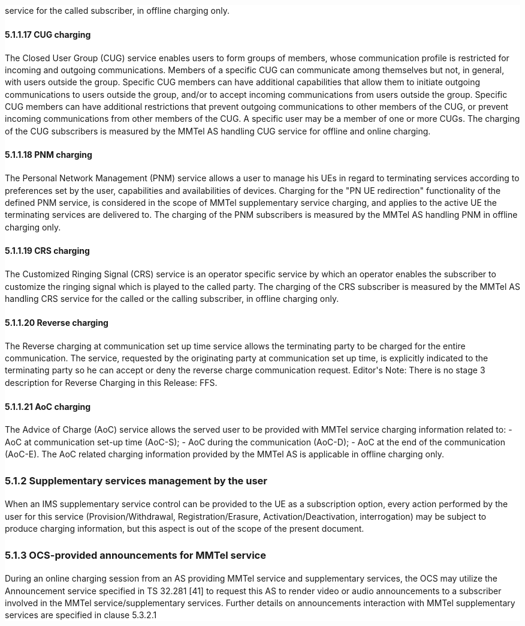 service for the called subscriber, in offline charging only.
#### 5.1.1.17 CUG charging
The Closed User Group (CUG) service enables users to form groups of members,
whose communication profile is restricted for incoming and outgoing
communications. Members of a specific CUG can communicate among themselves but
not, in general, with users outside the group.
Specific CUG members can have additional capabilities that allow them to
initiate outgoing communications to users outside the group, and/or to accept
incoming communications from users outside the group. Specific CUG members can
have additional restrictions that prevent outgoing communications to other
members of the CUG, or prevent incoming communications from other members of
the CUG.
A specific user may be a member of one or more CUGs.
The charging of the CUG subscribers is measured by the MMTel AS handling CUG
service for offline and online charging.
#### 5.1.1.18 PNM charging
The Personal Network Management (PNM) service allows a user to manage his UEs
in regard to terminating services according to preferences set by the user,
capabilities and availabilities of devices. Charging for the \"PN UE
redirection\" functionality of the defined PNM service, is considered in the
scope of MMTel supplementary service charging, and applies to the active UE
the terminating services are delivered to.
The charging of the PNM subscribers is measured by the MMTel AS handling PNM
in offline charging only.
#### 5.1.1.19 CRS charging
The Customized Ringing Signal (CRS) service is an operator specific service by
which an operator enables the subscriber to customize the ringing signal which
is played to the called party.
The charging of the CRS subscriber is measured by the MMTel AS handling CRS
service for the called or the calling subscriber, in offline charging only.
#### 5.1.1.20 Reverse charging
The Reverse charging at communication set up time service allows the
terminating party to be charged for the entire communication. The service,
requested by the originating party at communication set up time, is explicitly
indicated to the terminating party so he can accept or deny the reverse charge
communication request.
Editor\'s Note: There is no stage 3 description for Reverse Charging in this
Release: FFS.
#### 5.1.1.21 AoC charging
The Advice of Charge (AoC) service allows the served user to be provided with
MMTel service charging information related to:
\- AoC at communication set-up time (AoC-S);
\- AoC during the communication (AoC-D);
\- AoC at the end of the communication (AoC-E).
The AoC related charging information provided by the MMTel AS is applicable in
offline charging only.
### 5.1.2 Supplementary services management by the user
When an IMS supplementary service control can be provided to the UE as a
subscription option, every action performed by the user for this service
(Provision/Withdrawal, Registration/Erasure, Activation/Deactivation,
interrogation) may be subject to produce charging information, but this aspect
is out of the scope of the present document.
### 5.1.3 OCS-provided announcements for MMTel service
During an online charging session from an AS providing MMTel service and
supplementary services, the OCS may utilize the Announcement service specified
in TS 32.281 [41] to request this AS to render video or audio announcements to
a subscriber involved in the MMTel service/supplementary services.
Further details on announcements interaction with MMTel supplementary services
are specified in clause 5.3.2.1